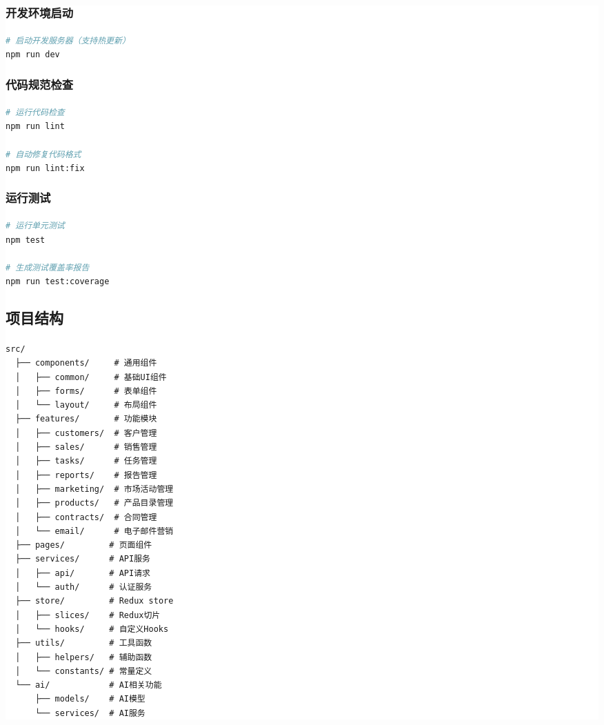 ### 开发环境启动
```bash
# 启动开发服务器（支持热更新）
npm run dev
```

### 代码规范检查
```bash
# 运行代码检查
npm run lint

# 自动修复代码格式
npm run lint:fix
```

### 运行测试
```bash
# 运行单元测试
npm test

# 生成测试覆盖率报告
npm run test:coverage
```

## 项目结构
```
src/
  ├── components/     # 通用组件
  │   ├── common/     # 基础UI组件
  │   ├── forms/      # 表单组件
  │   └── layout/     # 布局组件
  ├── features/       # 功能模块
  │   ├── customers/  # 客户管理
  │   ├── sales/      # 销售管理
  │   ├── tasks/      # 任务管理
  │   ├── reports/    # 报告管理
  │   ├── marketing/  # 市场活动管理
  │   ├── products/   # 产品目录管理
  │   ├── contracts/  # 合同管理
  │   └── email/      # 电子邮件营销
  ├── pages/         # 页面组件
  ├── services/      # API服务
  │   ├── api/       # API请求
  │   └── auth/      # 认证服务
  ├── store/         # Redux store
  │   ├── slices/    # Redux切片
  │   └── hooks/     # 自定义Hooks
  ├── utils/         # 工具函数
  │   ├── helpers/   # 辅助函数
  │   └── constants/ # 常量定义
  └── ai/            # AI相关功能
      ├── models/    # AI模型
      └── services/  # AI服务
```
